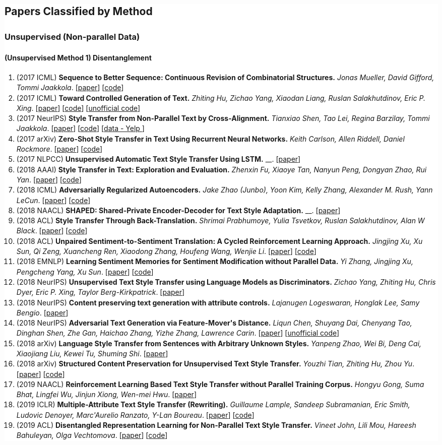 <h2 id="papers_classified_by_method">Papers Classified by Method</h2>

<h3 id="unsupervised">Unsupervised (Non-parallel Data)</h3>
<h4 id="unsupervised_method_1">(Unsupervised Method 1) Disentanglement</h4>

1. (2017 ICML) **Sequence to Better Sequence: Continuous Revision of Combinatorial Structures.** _Jonas Mueller, David Gifford, Tommi Jaakkola_. [[paper](http://proceedings.mlr.press/v70/mueller17a/mueller17a.pdf)] [[code](https://bitbucket.org/jwmueller/sequence-to-better-sequence/)]
1. (2017 ICML) **Toward Controlled Generation of Text.** _Zhiting Hu, Zichao Yang, Xiaodan Liang, Ruslan Salakhutdinov, Eric P. Xing_. [[paper](https://arxiv.org/pdf/1703.00955.pdf)] [[code](https://github.com/asyml/texar/tree/master/examples/text_style_transfer)] [[unofficial code](https://github.com/GBLin5566/toward-controlled-generation-of-text-pytorch)]
1. (2017 NeurIPS) **Style Transfer from Non-Parallel Text by Cross-Alignment.** _Tianxiao Shen, Tao Lei, Regina Barzilay, Tommi Jaakkola_. [[paper](https://papers.nips.cc/paper/7259-style-transfer-from-non-parallel-text-by-cross-alignment.pdf)] [[code](https://github.com/shentianxiao/language-style-transfer)] [[data - Yelp ](https://github.com/shentianxiao/language-style-transfer/tree/master/data/yelp)]
1. (2017 arXiv) **Zero-Shot Style Transfer in Text Using Recurrent Neural Networks.** _Keith Carlson, Allen Riddell, Daniel Rockmore_. [[paper](https://arxiv.org/pdf/1711.04731v11)] [[code](https://github.com/keithecarlson/Zero-Shot-Style-Transfer)]
1. (2017 NLPCC) **Unsupervised Automatic Text Style Transfer Using LSTM.** __. [[paper](http://tcci.ccf.org.cn/conference/2017/papers/1135.pdf)]
1. (2018 AAAI) **Style Transfer in Text: Exploration and Evaluation.** _Zhenxin Fu, Xiaoye Tan, Nanyun Peng, Dongyan Zhao, Rui Yan_. [[paper](https://arxiv.org/pdf/1711.06861.pdf)] [[code](https://github.com/fuzhenxin/text_style_transfer)]
1. (2018 ICML) **Adversarially Regularized Autoencoders.** _Jake Zhao (Junbo), Yoon Kim, Kelly Zhang, Alexander M. Rush, Yann LeCun_. [[paper](https://arxiv.org/pdf/1706.04223)] [[code](https://github.com/jakezhaojb/ARAE)]
1. (2018 NAACL) **SHAPED: Shared-Private Encoder-Decoder for Text Style Adaptation.** __. [[paper](https://arxiv.org/pdf/1804.04093)]
1. (2018 ACL) **Style Transfer Through Back-Translation.** _Shrimai Prabhumoye, Yulia Tsvetkov, Ruslan Salakhutdinov, Alan W Black_. [[paper](https://arxiv.org/pdf/1804.09000)] [[code](https://github.com/shrimai/Style-Transfer-Through-Back-Translation)]
1. (2018 ACL) **Unpaired Sentiment-to-Sentiment Translation: A Cycled Reinforcement Learning Approach.** _Jingjing Xu, Xu Sun, Qi Zeng, Xuancheng Ren, Xiaodong Zhang, Houfeng Wang, Wenjie Li_. [[paper](https://arxiv.org/pdf/1805.05181)] [[code](https://github.com/lancopku/unpaired-sentiment-translation)]
1. (2018 EMNLP) **Learning Sentiment Memories for Sentiment Modification without Parallel Data.** _Yi Zhang, Jingjing Xu, Pengcheng Yang, Xu Sun_. [[paper](https://arxiv.org/pdf/1808.07311.pdf)] [[code](https://github.com/lancopku/SMAE)]
1. (2018 NeurIPS) **Unsupervised Text Style Transfer using Language Models as Discriminators.** _Zichao Yang, Zhiting Hu, Chris Dyer, Eric P. Xing, Taylor Berg-Kirkpatrick_. [[paper](https://arxiv.org/pdf/1805.11749.pdf)]
1. (2018 NeurIPS) **Content preserving text generation with attribute controls.** _Lajanugen Logeswaran, Honglak Lee, Samy Bengio_. [[paper](https://arxiv.org/pdf/1811.01135.pdf)]
1. (2018 NeurIPS) **Adversarial Text Generation via Feature-Mover's Distance.** _Liqun Chen, Shuyang Dai, Chenyang Tao, Dinghan Shen, Zhe Gan, Haichao Zhang, Yizhe Zhang, Lawrence Carin_. [[paper](https://arxiv.org/pdf/1809.06297)] [[unofficial code](https://github.com/knok/chainer-fm-gan)]
1. (2018 arXiv) **Language Style Transfer from Sentences with Arbitrary Unknown Styles.** _Yanpeng Zhao, Wei Bi, Deng Cai, Xiaojiang Liu, Kewei Tu, Shuming Shi_. [[paper]()]
1. (2018 arXiv) **Structured Content Preservation for Unsupervised Text Style Transfer.** _Youzhi Tian, Zhiting Hu, Zhou Yu_. [[paper](https://arxiv.org/pdf/1810.06526.pdf)] [[code](https://github.com/YouzhiTian/Structured-Content-Preservation-for-Unsupervised-Text-Style-Transfer)]
1. (2019 NAACL) **Reinforcement Learning Based Text Style Transfer without Parallel Training Corpus.** _Hongyu Gong, Suma Bhat, Lingfei Wu, Jinjun Xiong, Wen-mei Hwu_. [[paper](https://arxiv.org/pdf/1903.10671.pdf)]
1. (2019 ICLR) **Multiple-Attribute Text Style Transfer (Rewriting).** _Guillaume Lample, Sandeep Subramanian, Eric Smith, Ludovic Denoyer, Marc'Aurelio Ranzato, Y-Lan Boureau_. [[paper](https://arxiv.org/pdf/1811.00552.pdf)] [[code](https://github.com/facebookresearch/MultipleAttributeTextRewriting)]
1. (2019 ACL) **Disentangled Representation Learning for Non-Parallel Text Style Transfer.** _Vineet John, Lili Mou, Hareesh Bahuleyan, Olga Vechtomova_. [[paper](https://arxiv.org/pdf/1808.04339)] [[code](https://github.com/vineetjohn/linguistic-style-transfer)]
